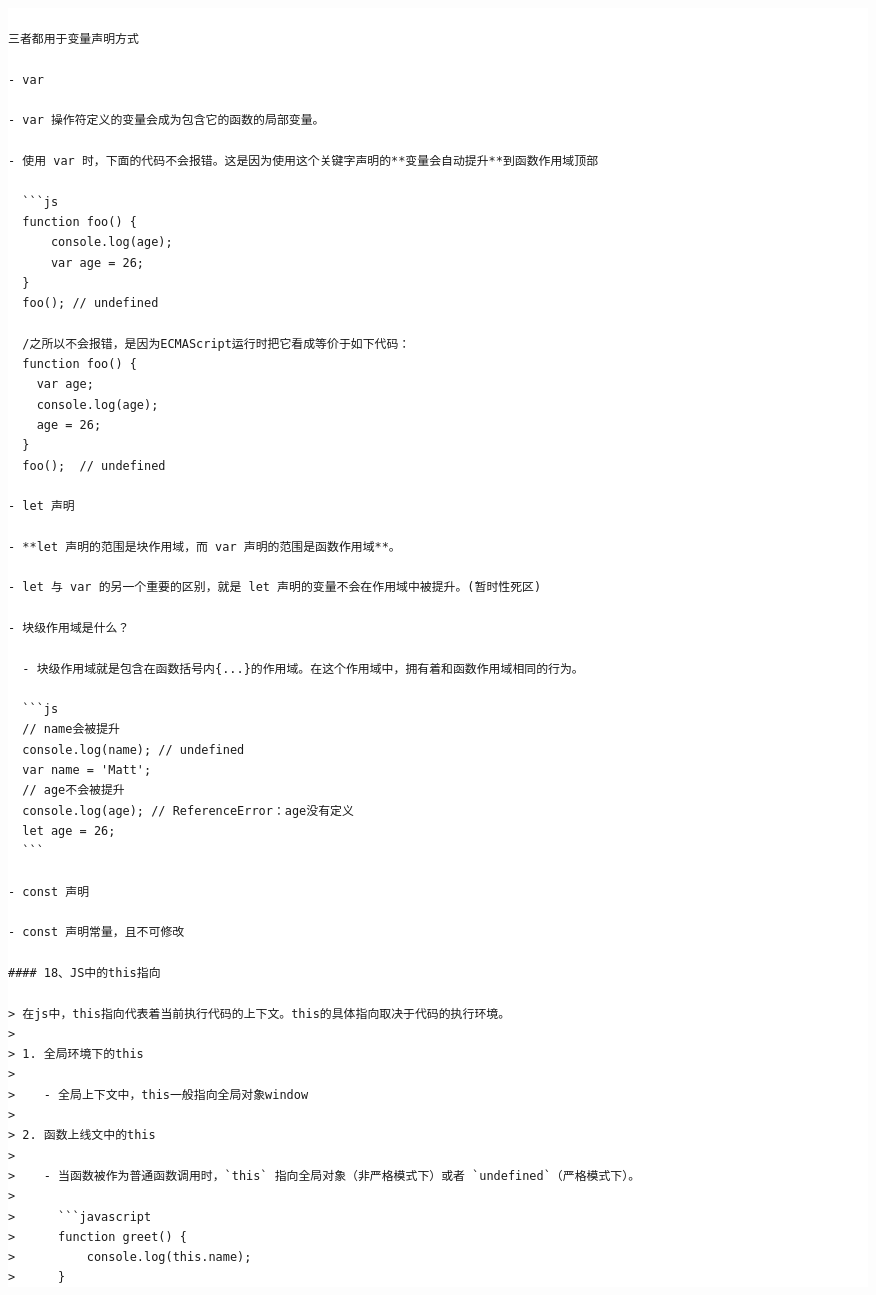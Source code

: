   ```

三者都用于变量声明方式

- var

  - var 操作符定义的变量会成为包含它的函数的局部变量。

  - 使用 var 时，下面的代码不会报错。这是因为使用这个关键字声明的**变量会自动提升**到函数作用域顶部

    ```js
    function foo() {
    	console.log(age);
    	var age = 26;
    }
    foo(); // undefined
    
    /之所以不会报错，是因为ECMAScript运行时把它看成等价于如下代码：
    function foo() {
      var age;
      console.log(age);
      age = 26;
    }
    foo();  // undefined

- let 声明

  - **let 声明的范围是块作用域，而 var 声明的范围是函数作用域**。

  - let 与 var 的另一个重要的区别，就是 let 声明的变量不会在作用域中被提升。(暂时性死区)

  - 块级作用域是什么？

    - 块级作用域就是包含在函数括号内{...}的作用域。在这个作用域中，拥有着和函数作用域相同的行为。

    ```js
    // name会被提升
    console.log(name); // undefined
    var name = 'Matt';
    // age不会被提升
    console.log(age); // ReferenceError：age没有定义
    let age = 26;
    ```

- const 声明

  - const 声明常量，且不可修改

#### 18、JS中的this指向

> 在js中，this指向代表着当前执行代码的上下文。this的具体指向取决于代码的执行环境。
>
> 1. 全局环境下的this
>
>    - 全局上下文中，this一般指向全局对象window
>
> 2. 函数上线文中的this
>
>    - 当函数被作为普通函数调用时，`this` 指向全局对象（非严格模式下）或者 `undefined`（严格模式下）。
>
>      ```javascript
>      function greet() {
>          console.log(this.name);
>      }
  ```